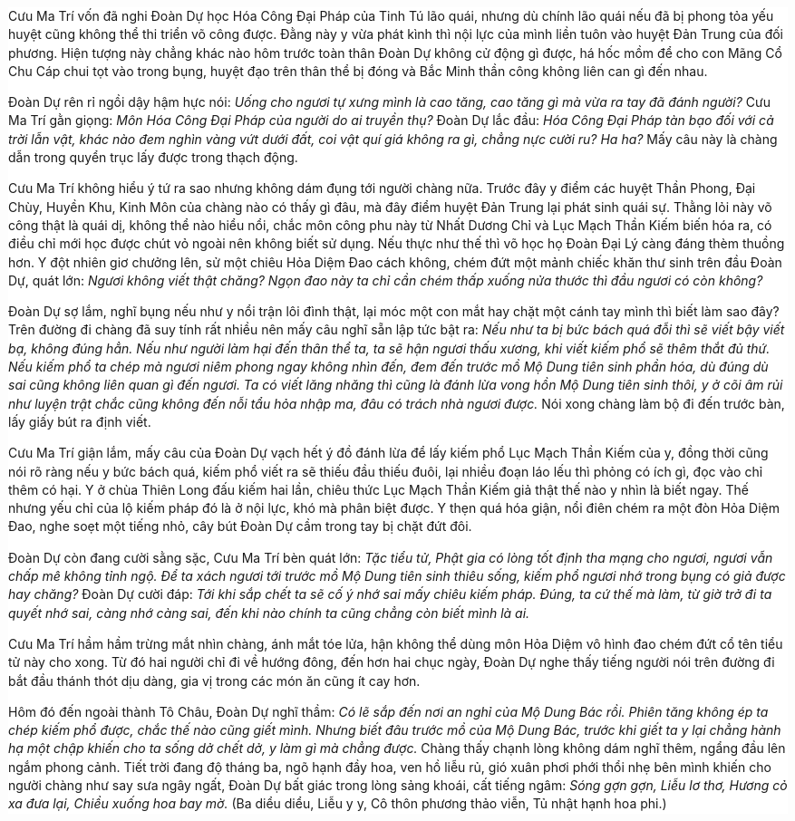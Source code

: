 Cưu Ma Trí vốn đã nghi Đoàn Dự học Hóa Công Đại Pháp của Tinh Tú lão quái, nhưng dù chính lão quái nếu đã bị phong tỏa yếu huyệt cũng không thể thi triển võ công được. Đằng này y vừa phát kình thì nội lực của mình liền tuôn vào huyệt Đản Trung của đối phương. Hiện tượng này chẳng khác nào hôm trước toàn thân Đoàn Dự không cử động gì được, há hốc mồm để cho con Mãng Cổ Chu Cáp chui tọt vào trong bụng, huyệt đạo trên thân thể bị đóng và Bắc Minh thần công không liên can gì đến nhau.

Đoàn Dự rên rỉ ngồi dậy hậm hực nói: _Uống cho ngươi tự xưng mình là cao tăng, cao tăng gì mà vừa ra tay đã đánh người?_ Cưu Ma Trí gằn giọng: _Môn Hóa Công Đại Pháp của người do ai truyền thụ?_ Đoàn Dự lắc đầu: _Hóa Công Đại Pháp tàn bạo đối với cả trời lẫn vật, khác nào đem nghìn vàng vứt dưới đất, coi vật quí giá không ra gì, chẳng nực cười ru? Ha ha?_ Mấy câu này là chàng dẫn trong quyển trục lấy được trong thạch động.

Cưu Ma Trí không hiểu ý tứ ra sao nhưng không dám đụng tới người chàng nữa. Trước đây y điểm các huyệt Thần Phong, Đại Chùy, Huyền Khu, Kinh Môn của chàng nào có thấy gì đâu, mà đây điểm huyệt Đản Trung lại phát sinh quái sự. Thằng lỏi này võ công thật là quái dị, không thể nào hiểu nổi, chắc môn công phu này từ Nhất Dương Chỉ và Lục Mạch Thần Kiếm biến hóa ra, có điều chỉ mới học được chút vỏ ngoài nên không biết sử dụng. Nếu thực như thế thì võ học họ Đoàn Đại Lý càng đáng thèm thuồng hơn. Y đột nhiên giơ chưởng lên, sử một chiêu Hỏa Diệm Đao cách không, chém đứt một mảnh chiếc khăn thư sinh trên đầu Đoàn Dự, quát lớn: _Ngươi không viết thật chăng? Ngọn đao này ta chỉ cần chém thấp xuống nửa thước thì đầu ngươi có còn không?_

Đoàn Dự sợ lắm, nghĩ bụng nếu như y nổi trận lôi đình thật, lại móc một con mắt hay chặt một cánh tay mình thì biết làm sao đây? Trên đường đi chàng đã suy tính rất nhiều nên mấy câu nghĩ sẵn lập tức bật ra: _Nếu như ta bị bức bách quá đỗi thì sẽ viết bậy viết bạ, không đúng hẳn. Nếu như người làm hại đến thân thể ta, ta sẽ hận ngươi thấu xương, khi viết kiếm phổ sẽ thêm thắt đủ thứ. Nếu kiếm phổ ta chép mà ngươi niêm phong ngay không nhìn đến, đem đến trước mồ Mộ Dung tiên sinh phần hóa, dù đúng dù sai cũng không liên quan gì đến ngươi. Ta có viết lăng nhăng thì cũng là đánh lừa vong hồn Mộ Dung tiên sinh thôi, y ở cõi âm rủi như luyện trật chắc cũng không đến nỗi tẩu hỏa nhập ma, đâu có trách nhà ngươi được._ Nói xong chàng làm bộ đi đến trước bàn, lấy giấy bút ra định viết.

Cưu Ma Trí giận lắm, mấy câu của Đoàn Dự vạch hết ý đồ đánh lừa để lấy kiếm phổ Lục Mạch Thần Kiếm của y, đồng thời cũng nói rõ ràng nếu y bức bách quá, kiếm phổ viết ra sẽ thiếu đầu thiếu đuôi, lại nhiều đoạn láo lếu thì phỏng có ích gì, đọc vào chỉ thêm có hại. Y ở chùa Thiên Long đấu kiếm hai lần, chiêu thức Lục Mạch Thần Kiếm giả thật thế nào y nhìn là biết ngay. Thế nhưng yếu chỉ của lộ kiếm pháp đó là ở nội lực, khó mà phân biệt được. Y thẹn quá hóa giận, nổi điên chém ra một đòn Hỏa Diệm Đao, nghe soẹt một tiếng nhỏ, cây bút Đoàn Dự cầm trong tay bị chặt đứt đôi.

Đoàn Dự còn đang cười sằng sặc, Cưu Ma Trí bèn quát lớn: _Tặc tiểu tử, Phật gia có lòng tốt định tha mạng cho ngươi, ngươi vẫn chấp mê không tỉnh ngộ. Để ta xách ngươi tới trước mồ Mộ Dung tiên sinh thiêu sống, kiếm phổ ngươi nhớ trong bụng có giả được hay chăng?_ Đoàn Dự cười đáp: _Tới khi sắp chết ta sẽ cố ý nhớ sai mấy chiêu kiếm pháp. Đúng, ta cứ thế mà làm, từ giờ trở đi ta quyết nhớ sai, càng nhớ càng sai, đến khi nào chính ta cũng chẳng còn biết mình là ai._

Cưu Ma Trí hầm hầm trừng mắt nhìn chàng, ánh mắt tóe lửa, hận không thể dùng môn Hỏa Diệm vô hình đao chém đứt cổ tên tiểu tử này cho xong. Từ đó hai người chỉ đi về hướng đông, đến hơn hai chục ngày, Đoàn Dự nghe thấy tiếng người nói trên đường đi bắt đầu thánh thót dịu dàng, gia vị trong các món ăn cũng ít cay hơn.

Hôm đó đến ngoài thành Tô Châu, Đoàn Dự nghĩ thầm: _Có lẽ sắp đến nơi an nghỉ của Mộ Dung Bác rồi. Phiên tăng không ép ta chép kiếm phổ được, chắc thế nào cũng giết mình. Nhưng biết đâu trước mồ của Mộ Dung Bác, trước khi giết ta y lại chẳng hành hạ một chập khiến cho ta sống dở chết dở, y làm gì mà chẳng được._ Chàng thấy chạnh lòng không dám nghĩ thêm, ngẩng đầu lên ngắm phong cảnh. Tiết trời đang độ tháng ba, ngõ hạnh đầy hoa, ven hồ liễu rủ, gió xuân phơi phới thổi nhẹ bên mình khiến cho người chàng như say sưa ngây ngất, Đoàn Dự bất giác trong lòng sảng khoái, cất tiếng ngâm: _Sóng gợn gợn, Liễu lơ thơ, Hương cỏ xa đưa lại, Chiều xuống hoa bay mờ._ (Ba diểu diểu, Liễu y y, Cô thôn phương thảo viễn, Tủ nhật hạnh hoa phi.)
